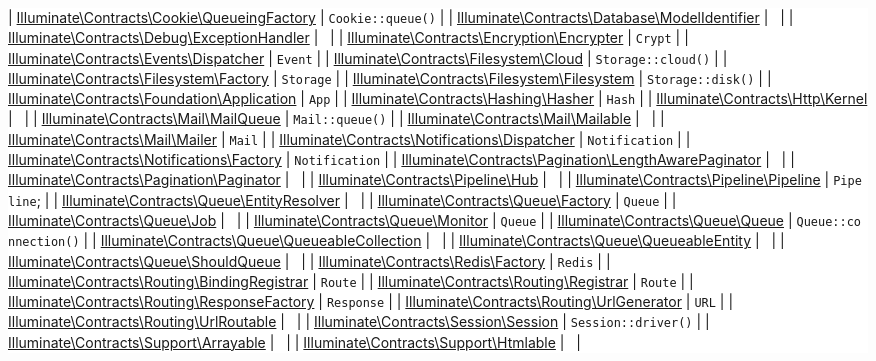 | [Illuminate\\Contracts\\Cookie\\QueueingFactory](https://github.com/illuminate/contracts/blob/laravel/11.x/Cookie/QueueingFactory.php) | `Cookie::queue()` |
| [Illuminate\\Contracts\\Database\\ModelIdentifier](https://github.com/illuminate/contracts/blob/laravel/11.x/Database/ModelIdentifier.php) |   |
| [Illuminate\\Contracts\\Debug\\ExceptionHandler](https://github.com/illuminate/contracts/blob/laravel/11.x/Debug/ExceptionHandler.php) |   |
| [Illuminate\\Contracts\\Encryption\\Encrypter](https://github.com/illuminate/contracts/blob/laravel/11.x/Encryption/Encrypter.php) | `Crypt` |
| [Illuminate\\Contracts\\Events\\Dispatcher](https://github.com/illuminate/contracts/blob/laravel/11.x/Events/Dispatcher.php) | `Event` |
| [Illuminate\\Contracts\\Filesystem\\Cloud](https://github.com/illuminate/contracts/blob/laravel/11.x/Filesystem/Cloud.php) | `Storage::cloud()` |
| [Illuminate\\Contracts\\Filesystem\\Factory](https://github.com/illuminate/contracts/blob/laravel/11.x/Filesystem/Factory.php) | `Storage` |
| [Illuminate\\Contracts\\Filesystem\\Filesystem](https://github.com/illuminate/contracts/blob/laravel/11.x/Filesystem/Filesystem.php) | `Storage::disk()` |
| [Illuminate\\Contracts\\Foundation\\Application](https://github.com/illuminate/contracts/blob/laravel/11.x/Foundation/Application.php) | `App` |
| [Illuminate\\Contracts\\Hashing\\Hasher](https://github.com/illuminate/contracts/blob/laravel/11.x/Hashing/Hasher.php) | `Hash` |
| [Illuminate\\Contracts\\Http\\Kernel](https://github.com/illuminate/contracts/blob/laravel/11.x/Http/Kernel.php) |   |
| [Illuminate\\Contracts\\Mail\\MailQueue](https://github.com/illuminate/contracts/blob/laravel/11.x/Mail/MailQueue.php) | `Mail::queue()` |
| [Illuminate\\Contracts\\Mail\\Mailable](https://github.com/illuminate/contracts/blob/laravel/11.x/Mail/Mailable.php) |   |
| [Illuminate\\Contracts\\Mail\\Mailer](https://github.com/illuminate/contracts/blob/laravel/11.x/Mail/Mailer.php) | `Mail` |
| [Illuminate\\Contracts\\Notifications\\Dispatcher](https://github.com/illuminate/contracts/blob/laravel/11.x/Notifications/Dispatcher.php) | `Notification` |
| [Illuminate\\Contracts\\Notifications\\Factory](https://github.com/illuminate/contracts/blob/laravel/11.x/Notifications/Factory.php) | `Notification` |
| [Illuminate\\Contracts\\Pagination\\LengthAwarePaginator](https://github.com/illuminate/contracts/blob/laravel/11.x/Pagination/LengthAwarePaginator.php) |   |
| [Illuminate\\Contracts\\Pagination\\Paginator](https://github.com/illuminate/contracts/blob/laravel/11.x/Pagination/Paginator.php) |   |
| [Illuminate\\Contracts\\Pipeline\\Hub](https://github.com/illuminate/contracts/blob/laravel/11.x/Pipeline/Hub.php) |   |
| [Illuminate\\Contracts\\Pipeline\\Pipeline](https://github.com/illuminate/contracts/blob/laravel/11.x/Pipeline/Pipeline.php) | `Pipeline`; |
| [Illuminate\\Contracts\\Queue\\EntityResolver](https://github.com/illuminate/contracts/blob/laravel/11.x/Queue/EntityResolver.php) |   |
| [Illuminate\\Contracts\\Queue\\Factory](https://github.com/illuminate/contracts/blob/laravel/11.x/Queue/Factory.php) | `Queue` |
| [Illuminate\\Contracts\\Queue\\Job](https://github.com/illuminate/contracts/blob/laravel/11.x/Queue/Job.php) |   |
| [Illuminate\\Contracts\\Queue\\Monitor](https://github.com/illuminate/contracts/blob/laravel/11.x/Queue/Monitor.php) | `Queue` |
| [Illuminate\\Contracts\\Queue\\Queue](https://github.com/illuminate/contracts/blob/laravel/11.x/Queue/Queue.php) | `Queue::connection()` |
| [Illuminate\\Contracts\\Queue\\QueueableCollection](https://github.com/illuminate/contracts/blob/laravel/11.x/Queue/QueueableCollection.php) |   |
| [Illuminate\\Contracts\\Queue\\QueueableEntity](https://github.com/illuminate/contracts/blob/laravel/11.x/Queue/QueueableEntity.php) |   |
| [Illuminate\\Contracts\\Queue\\ShouldQueue](https://github.com/illuminate/contracts/blob/laravel/11.x/Queue/ShouldQueue.php) |   |
| [Illuminate\\Contracts\\Redis\\Factory](https://github.com/illuminate/contracts/blob/laravel/11.x/Redis/Factory.php) | `Redis` |
| [Illuminate\\Contracts\\Routing\\BindingRegistrar](https://github.com/illuminate/contracts/blob/laravel/11.x/Routing/BindingRegistrar.php) | `Route` |
| [Illuminate\\Contracts\\Routing\\Registrar](https://github.com/illuminate/contracts/blob/laravel/11.x/Routing/Registrar.php) | `Route` |
| [Illuminate\\Contracts\\Routing\\ResponseFactory](https://github.com/illuminate/contracts/blob/laravel/11.x/Routing/ResponseFactory.php) | `Response` |
| [Illuminate\\Contracts\\Routing\\UrlGenerator](https://github.com/illuminate/contracts/blob/laravel/11.x/Routing/UrlGenerator.php) | `URL` |
| [Illuminate\\Contracts\\Routing\\UrlRoutable](https://github.com/illuminate/contracts/blob/laravel/11.x/Routing/UrlRoutable.php) |   |
| [Illuminate\\Contracts\\Session\\Session](https://github.com/illuminate/contracts/blob/laravel/11.x/Session/Session.php) | `Session::driver()` |
| [Illuminate\\Contracts\\Support\\Arrayable](https://github.com/illuminate/contracts/blob/laravel/11.x/Support/Arrayable.php) |   |
| [Illuminate\\Contracts\\Support\\Htmlable](https://github.com/illuminate/contracts/blob/laravel/11.x/Support/Htmlable.php) |   |